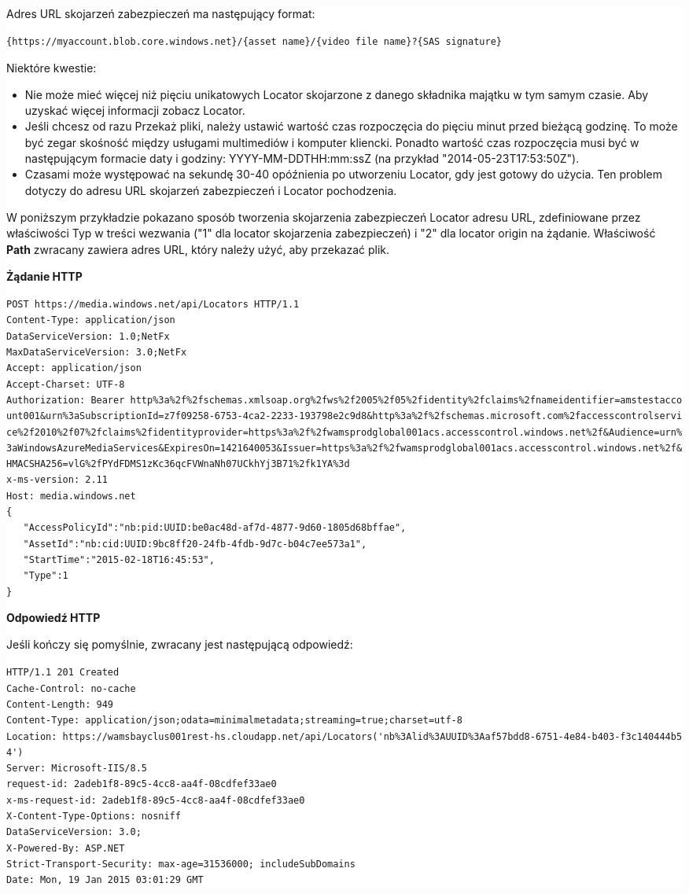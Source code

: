 
Adres URL skojarzeń zabezpieczeń ma następujący format:

    {https://myaccount.blob.core.windows.net}/{asset name}/{video file name}?{SAS signature}

Niektóre kwestie:

- Nie może mieć więcej niż pięciu unikatowych Locator skojarzone z danego składnika majątku w tym samym czasie. Aby uzyskać więcej informacji zobacz Locator.
- Jeśli chcesz od razu Przekaż pliki, należy ustawić wartość czas rozpoczęcia do pięciu minut przed bieżącą godzinę. To może być zegar skośność między usługami multimediów i komputer kliencki. Ponadto wartość czas rozpoczęcia musi być w następującym formacie daty i godziny: YYYY-MM-DDTHH:mm:ssZ (na przykład "2014-05-23T17:53:50Z").   
- Czasami może występować na sekundę 30-40 opóźnienia po utworzeniu Locator, gdy jest gotowy do użycia. Ten problem dotyczy do adresu URL skojarzeń zabezpieczeń i Locator pochodzenia.

W poniższym przykładzie pokazano sposób tworzenia skojarzenia zabezpieczeń Locator adresu URL, zdefiniowane przez właściwości Typ w treści wezwania ("1" dla locator skojarzenia zabezpieczeń) i "2" dla locator origin na żądanie. Właściwość **Path** zwracany zawiera adres URL, który należy użyć, aby przekazać plik.
    
**Żądanie HTTP**
    
    POST https://media.windows.net/api/Locators HTTP/1.1
    Content-Type: application/json
    DataServiceVersion: 1.0;NetFx
    MaxDataServiceVersion: 3.0;NetFx
    Accept: application/json
    Accept-Charset: UTF-8
    Authorization: Bearer http%3a%2f%2fschemas.xmlsoap.org%2fws%2f2005%2f05%2fidentity%2fclaims%2fnameidentifier=amstestaccount001&urn%3aSubscriptionId=z7f09258-6753-4ca2-2233-193798e2c9d8&http%3a%2f%2fschemas.microsoft.com%2faccesscontrolservice%2f2010%2f07%2fclaims%2fidentityprovider=https%3a%2f%2fwamsprodglobal001acs.accesscontrol.windows.net%2f&Audience=urn%3aWindowsAzureMediaServices&ExpiresOn=1421640053&Issuer=https%3a%2f%2fwamsprodglobal001acs.accesscontrol.windows.net%2f&HMACSHA256=vlG%2fPYdFDMS1zKc36qcFVWnaNh07UCkhYj3B71%2fk1YA%3d
    x-ms-version: 2.11
    Host: media.windows.net
    {  
       "AccessPolicyId":"nb:pid:UUID:be0ac48d-af7d-4877-9d60-1805d68bffae",
       "AssetId":"nb:cid:UUID:9bc8ff20-24fb-4fdb-9d7c-b04c7ee573a1",
       "StartTime":"2015-02-18T16:45:53",
       "Type":1
    }


**Odpowiedź HTTP**

Jeśli kończy się pomyślnie, zwracany jest następującą odpowiedź:
        
    HTTP/1.1 201 Created
    Cache-Control: no-cache
    Content-Length: 949
    Content-Type: application/json;odata=minimalmetadata;streaming=true;charset=utf-8
    Location: https://wamsbayclus001rest-hs.cloudapp.net/api/Locators('nb%3Alid%3AUUID%3Aaf57bdd8-6751-4e84-b403-f3c140444b54')
    Server: Microsoft-IIS/8.5
    request-id: 2adeb1f8-89c5-4cc8-aa4f-08cdfef33ae0
    x-ms-request-id: 2adeb1f8-89c5-4cc8-aa4f-08cdfef33ae0
    X-Content-Type-Options: nosniff
    DataServiceVersion: 3.0;
    X-Powered-By: ASP.NET
    Strict-Transport-Security: max-age=31536000; includeSubDomains
    Date: Mon, 19 Jan 2015 03:01:29 GMT
    